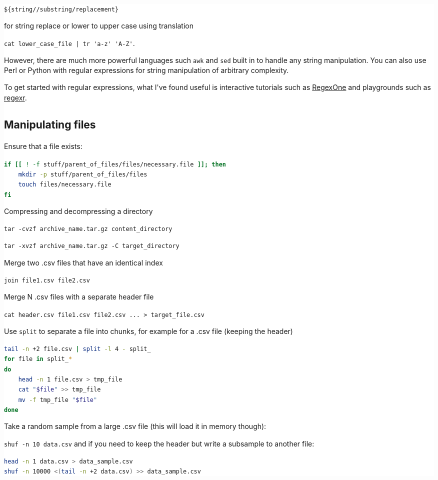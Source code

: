 `${string//substring/replacement}` 

for string replace or lower to upper case using translation

`cat lower_case_file | tr 'a-z' 'A-Z'`.

However, there are much more powerful languages such `awk` and `sed` built in to handle any string manipulation. You can also use Perl or Python with regular expressions for string manipulation of arbitrary complexity.

To get started with regular expressions, what I've found useful is interactive tutorials such as [RegexOne](https://regexone.com/) and playgrounds such as [regexr](https://regexr.com/).

## Manipulating files

Ensure that a file exists:

```bash
if [[ ! -f stuff/parent_of_files/files/necessary.file ]]; then
	mkdir -p stuff/parent_of_files/files
	touch files/necessary.file
fi
```

Compressing and decompressing a directory

`tar -cvzf archive_name.tar.gz content_directory`

`tar -xvzf archive_name.tar.gz -C target_directory`


Merge two .csv files that have an identical index

`join file1.csv file2.csv`

Merge N .csv files with a separate header file

`cat header.csv file1.csv file2.csv ... > target_file.csv` 

Use `split` to separate a file into chunks, for example for a .csv file (keeping the header)

```bash
tail -n +2 file.csv | split -l 4 - split_
for file in split_*
do
    head -n 1 file.csv > tmp_file
    cat "$file" >> tmp_file
    mv -f tmp_file "$file"
done
```

Take a random sample from a large .csv file (this will load it in memory though):

`shuf -n 10 data.csv`
and if you need to keep the header but write a subsample to another file:

```bash
head -n 1 data.csv > data_sample.csv
shuf -n 10000 <(tail -n +2 data.csv) >> data_sample.csv
```
